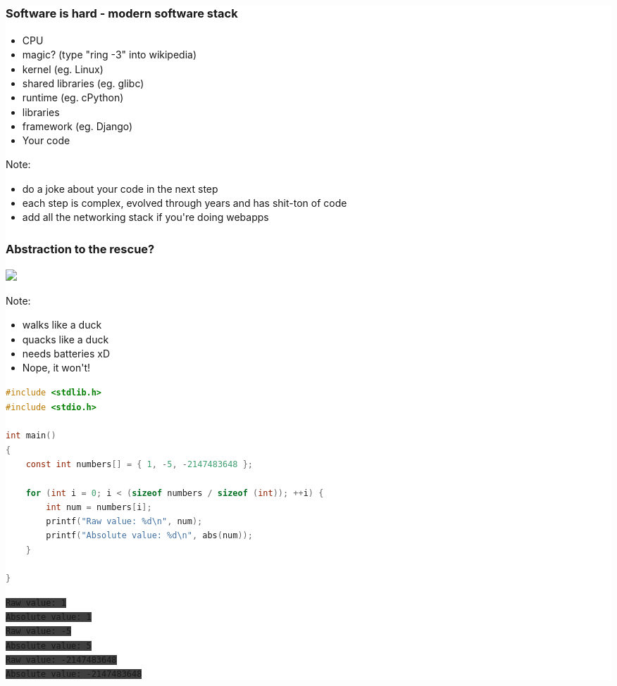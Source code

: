 

### Software is hard - modern software stack

- <span class=fragment>CPU</span>
- <span class=fragment>magic? (type "ring -3" into wikipedia)</span>
- <span class=fragment>kernel (eg. Linux)</span>
- <span class=fragment>shared libraries (eg. glibc)</span>
- <span class=fragment>runtime (eg. cPython)</span>
- <span class=fragment>libraries </span>
- <span class=fragment>framework (eg. Django)</span>
- <span class=fragment>Your code</span>

Note: 
- do a joke about your code in the next step
- each step is complex, evolved through years and has shit-ton of code
- add all the networking stack if you're doing webapps


### Abstraction to the rescue?

![](/img/duck.jpg)

Note:
- walks like a duck
- quacks like a duck
- needs batteries xD
- Nope, it won't!


```c
#include <stdlib.h>
#include <stdio.h>

int main()
{
    const int numbers[] = { 1, -5, -2147483648 };
    
    for (int i = 0; i < (sizeof numbers / sizeof (int)); ++i) {
        int num = numbers[i];
        printf("Raw value: %d\n", num);
        printf("Absolute value: %d\n", abs(num));
    }

}

```


<pre><code class="nohighlight" style="background: #3f3f3f" data-noescape>Raw value: 1
Absolute value: 1
Raw value: -5
Absolute value: 5
Raw value: -2147483648
Absolute value: <span class="fragment highlight-red" data-fragment-index="2">-2147483648
</span></code></pre>
